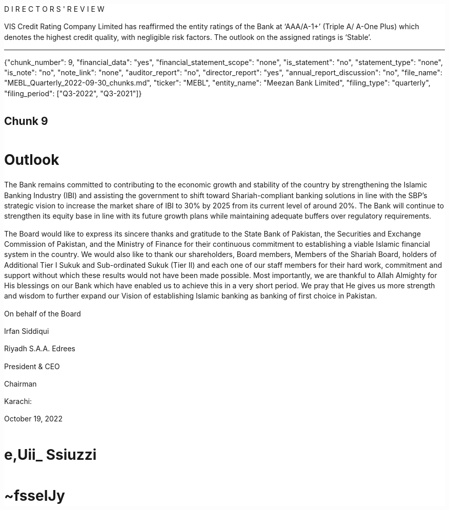 
D I R E C T O R S ' R E V I E W

VIS Credit Rating Company Limited has reaffirmed the entity ratings of the Bank at ‘AAA/A-1+’ (Triple A/ A-One Plus) which denotes the highest credit quality, with negligible risk factors. The outlook on the assigned ratings is ‘Stable’.

---

{"chunk_number": 9, "financial_data": "yes", "financial_statement_scope": "none", "is_statement": "no", "statement_type": "none", "is_note": "no", "note_link": "none", "auditor_report": "no", "director_report": "yes", "annual_report_discussion": "no", "file_name": "MEBL_Quarterly_2022-09-30_chunks.md", "ticker": "MEBL", "entity_name": "Meezan Bank Limited", "filing_type": "quarterly", "filing_period": ["Q3-2022", "Q3-2021"]}
## Chunk 9


# Outlook

The Bank remains committed to contributing to the economic growth and stability of the country by strengthening the Islamic Banking Industry (IBI) and assisting the government to shift toward Shariah-compliant banking solutions in line with the SBP’s strategic vision to increase the market share of IBI to 30% by 2025 from its current level of around 20%. The Bank will continue to strengthen its equity base in line with its future growth plans while maintaining adequate buffers over regulatory requirements.

The Board would like to express its sincere thanks and gratitude to the State Bank of Pakistan, the Securities and Exchange Commission of Pakistan, and the Ministry of Finance for their continuous commitment to establishing a viable Islamic financial system in the country. We would also like to thank our shareholders, Board members, Members of the Shariah Board, holders of Additional Tier I Sukuk and Sub-ordinated Sukuk (Tier II) and each one of our staff members for their hard work, commitment and support without which these results would not have been made possible. Most importantly, we are thankful to Allah Almighty for His blessings on our Bank which have enabled us to achieve this in a very short period. We pray that He gives us more strength and wisdom to further expand our Vision of establishing Islamic banking as banking of first choice in Pakistan.

On behalf of the Board

Irfan Siddiqui

Riyadh S.A.A. Edrees

President & CEO

Chairman

Karachi:

October 19, 2022

# e,Uii_ Ssiuzzi

# ~fsseIJy
